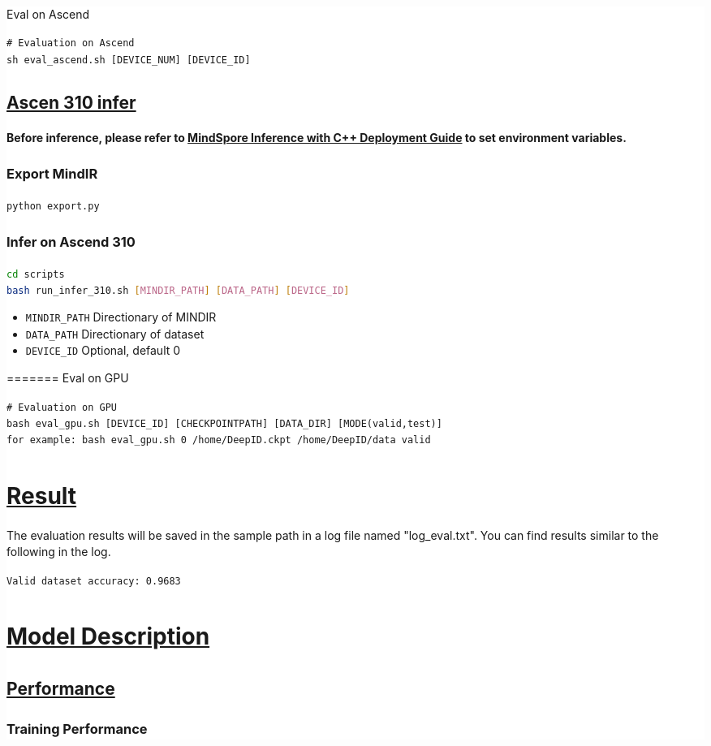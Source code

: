 Eval on Ascend

```shell
# Evaluation on Ascend
sh eval_ascend.sh [DEVICE_NUM] [DEVICE_ID]
```

## [Ascen 310 infer](#contents)

**Before inference, please refer to [MindSpore Inference with C++ Deployment Guide](https://gitee.com/mindspore/models/blob/master/utils/cpp_infer/README.md) to set environment variables.**

### Export MindIR

```bash
python export.py
```

### Infer on Ascend 310

```bash
cd scripts
bash run_infer_310.sh [MINDIR_PATH] [DATA_PATH] [DEVICE_ID]
```

- `MINDIR_PATH` Directionary of MINDIR
- `DATA_PATH` Directionary of dataset
- `DEVICE_ID` Optional, default 0

=======
Eval on GPU

```shell
# Evaluation on GPU
bash eval_gpu.sh [DEVICE_ID] [CHECKPOINTPATH] [DATA_DIR] [MODE(valid,test)]
for example: bash eval_gpu.sh 0 /home/DeepID.ckpt /home/DeepID/data valid
```

# [Result](#Contents)

The evaluation results will be saved in the sample path in a log file named "log_eval.txt". You can find results similar to the following in the log.

```log
Valid dataset accuracy: 0.9683
```

# [Model Description](#Contents)

## [Performance](#Contents)

### Training Performance
